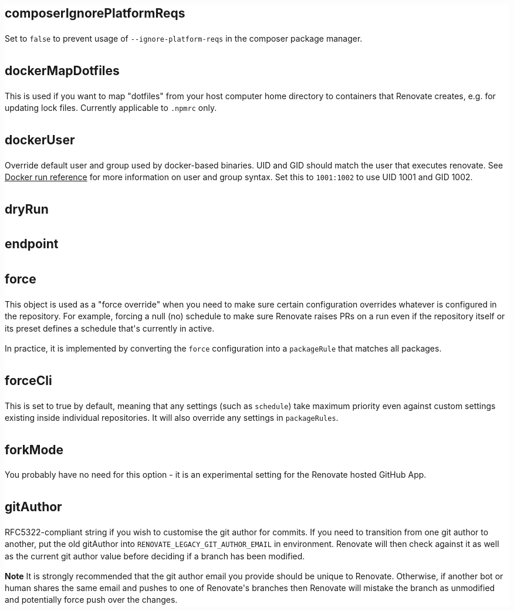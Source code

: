 ## composerIgnorePlatformReqs

Set to `false` to prevent usage of `--ignore-platform-reqs` in the composer package manager.

## dockerMapDotfiles

This is used if you want to map "dotfiles" from your host computer home directory to containers that Renovate creates, e.g. for updating lock files. Currently applicable to `.npmrc` only.

## dockerUser

Override default user and group used by docker-based binaries. UID and GID should match the user that executes renovate. See [Docker run reference](https://docs.docker.com/engine/reference/run/#user) for more information on user and group syntax.
Set this to `1001:1002` to use UID 1001 and GID 1002.

## dryRun

## endpoint

## force

This object is used as a "force override" when you need to make sure certain configuration overrides whatever is configured in the repository. For example, forcing a null (no) schedule to make sure Renovate raises PRs on a run even if the repository itself or its preset defines a schedule that's currently in active.

In practice, it is implemented by converting the `force` configuration into a `packageRule` that matches all packages.

## forceCli

This is set to true by default, meaning that any settings (such as `schedule`) take maximum priority even against custom settings existing inside individual repositories. It will also override any settings in `packageRules`.

## forkMode

You probably have no need for this option - it is an experimental setting for the Renovate hosted GitHub App.

## gitAuthor

RFC5322-compliant string if you wish to customise the git author for commits. If you need to transition from one git author to another, put the old gitAuthor into `RENOVATE_LEGACY_GIT_AUTHOR_EMAIL` in environment. Renovate will then check against it as well as the current git author value before deciding if a branch has been modified.

**Note** It is strongly recommended that the git author email you provide should be unique to Renovate. Otherwise, if another bot or human shares the same email and pushes to one of Renovate's branches then Renovate will mistake the branch as unmodified and potentially force push over the changes.
